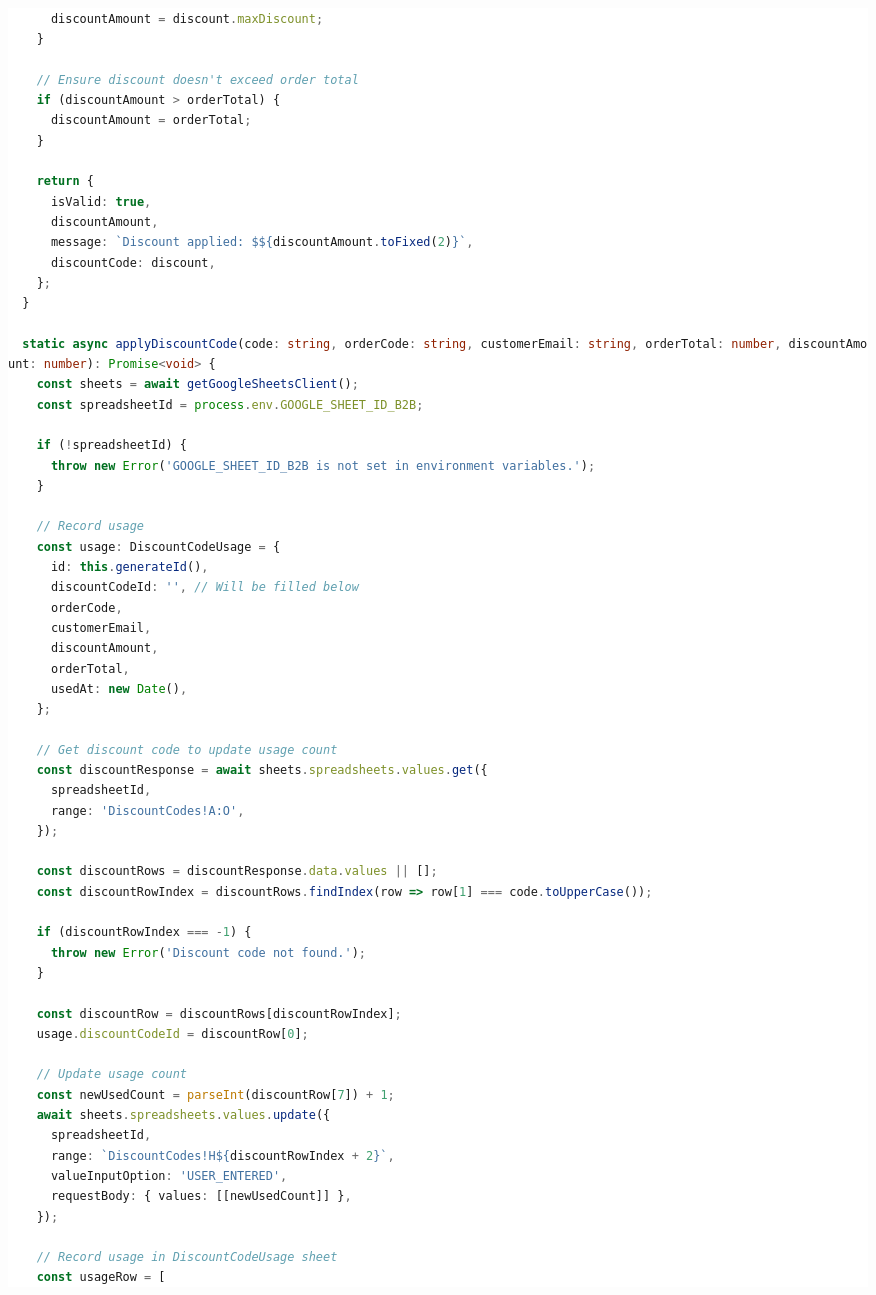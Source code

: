 ```typescript
      discountAmount = discount.maxDiscount;
    }

    // Ensure discount doesn't exceed order total
    if (discountAmount > orderTotal) {
      discountAmount = orderTotal;
    }

    return {
      isValid: true,
      discountAmount,
      message: `Discount applied: $${discountAmount.toFixed(2)}`,
      discountCode: discount,
    };
  }

  static async applyDiscountCode(code: string, orderCode: string, customerEmail: string, orderTotal: number, discountAmount: number): Promise<void> {
    const sheets = await getGoogleSheetsClient();
    const spreadsheetId = process.env.GOOGLE_SHEET_ID_B2B;
    
    if (!spreadsheetId) {
      throw new Error('GOOGLE_SHEET_ID_B2B is not set in environment variables.');
    }

    // Record usage
    const usage: DiscountCodeUsage = {
      id: this.generateId(),
      discountCodeId: '', // Will be filled below
      orderCode,
      customerEmail,
      discountAmount,
      orderTotal,
      usedAt: new Date(),
    };

    // Get discount code to update usage count
    const discountResponse = await sheets.spreadsheets.values.get({
      spreadsheetId,
      range: 'DiscountCodes!A:O',
    });

    const discountRows = discountResponse.data.values || [];
    const discountRowIndex = discountRows.findIndex(row => row[1] === code.toUpperCase());

    if (discountRowIndex === -1) {
      throw new Error('Discount code not found.');
    }

    const discountRow = discountRows[discountRowIndex];
    usage.discountCodeId = discountRow[0];

    // Update usage count
    const newUsedCount = parseInt(discountRow[7]) + 1;
    await sheets.spreadsheets.values.update({
      spreadsheetId,
      range: `DiscountCodes!H${discountRowIndex + 2}`,
      valueInputOption: 'USER_ENTERED',
      requestBody: { values: [[newUsedCount]] },
    });

    // Record usage in DiscountCodeUsage sheet
    const usageRow = [
```